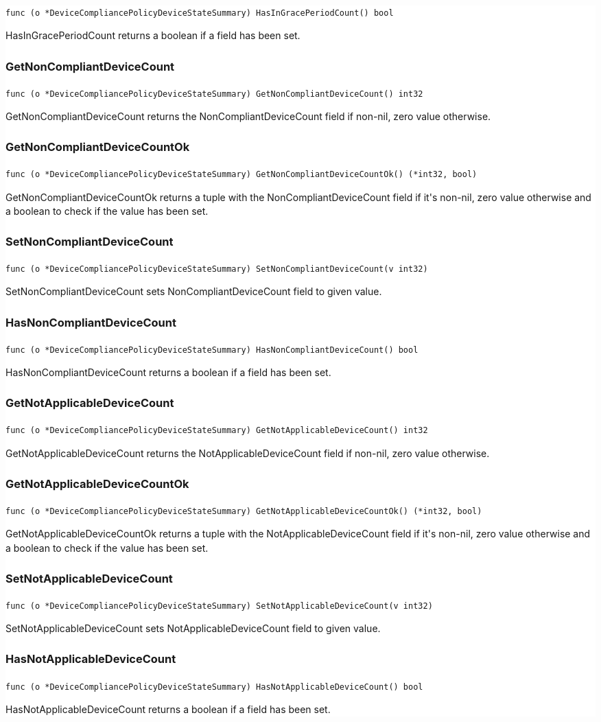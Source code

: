 `func (o *DeviceCompliancePolicyDeviceStateSummary) HasInGracePeriodCount() bool`

HasInGracePeriodCount returns a boolean if a field has been set.

### GetNonCompliantDeviceCount

`func (o *DeviceCompliancePolicyDeviceStateSummary) GetNonCompliantDeviceCount() int32`

GetNonCompliantDeviceCount returns the NonCompliantDeviceCount field if non-nil, zero value otherwise.

### GetNonCompliantDeviceCountOk

`func (o *DeviceCompliancePolicyDeviceStateSummary) GetNonCompliantDeviceCountOk() (*int32, bool)`

GetNonCompliantDeviceCountOk returns a tuple with the NonCompliantDeviceCount field if it's non-nil, zero value otherwise
and a boolean to check if the value has been set.

### SetNonCompliantDeviceCount

`func (o *DeviceCompliancePolicyDeviceStateSummary) SetNonCompliantDeviceCount(v int32)`

SetNonCompliantDeviceCount sets NonCompliantDeviceCount field to given value.

### HasNonCompliantDeviceCount

`func (o *DeviceCompliancePolicyDeviceStateSummary) HasNonCompliantDeviceCount() bool`

HasNonCompliantDeviceCount returns a boolean if a field has been set.

### GetNotApplicableDeviceCount

`func (o *DeviceCompliancePolicyDeviceStateSummary) GetNotApplicableDeviceCount() int32`

GetNotApplicableDeviceCount returns the NotApplicableDeviceCount field if non-nil, zero value otherwise.

### GetNotApplicableDeviceCountOk

`func (o *DeviceCompliancePolicyDeviceStateSummary) GetNotApplicableDeviceCountOk() (*int32, bool)`

GetNotApplicableDeviceCountOk returns a tuple with the NotApplicableDeviceCount field if it's non-nil, zero value otherwise
and a boolean to check if the value has been set.

### SetNotApplicableDeviceCount

`func (o *DeviceCompliancePolicyDeviceStateSummary) SetNotApplicableDeviceCount(v int32)`

SetNotApplicableDeviceCount sets NotApplicableDeviceCount field to given value.

### HasNotApplicableDeviceCount

`func (o *DeviceCompliancePolicyDeviceStateSummary) HasNotApplicableDeviceCount() bool`

HasNotApplicableDeviceCount returns a boolean if a field has been set.
